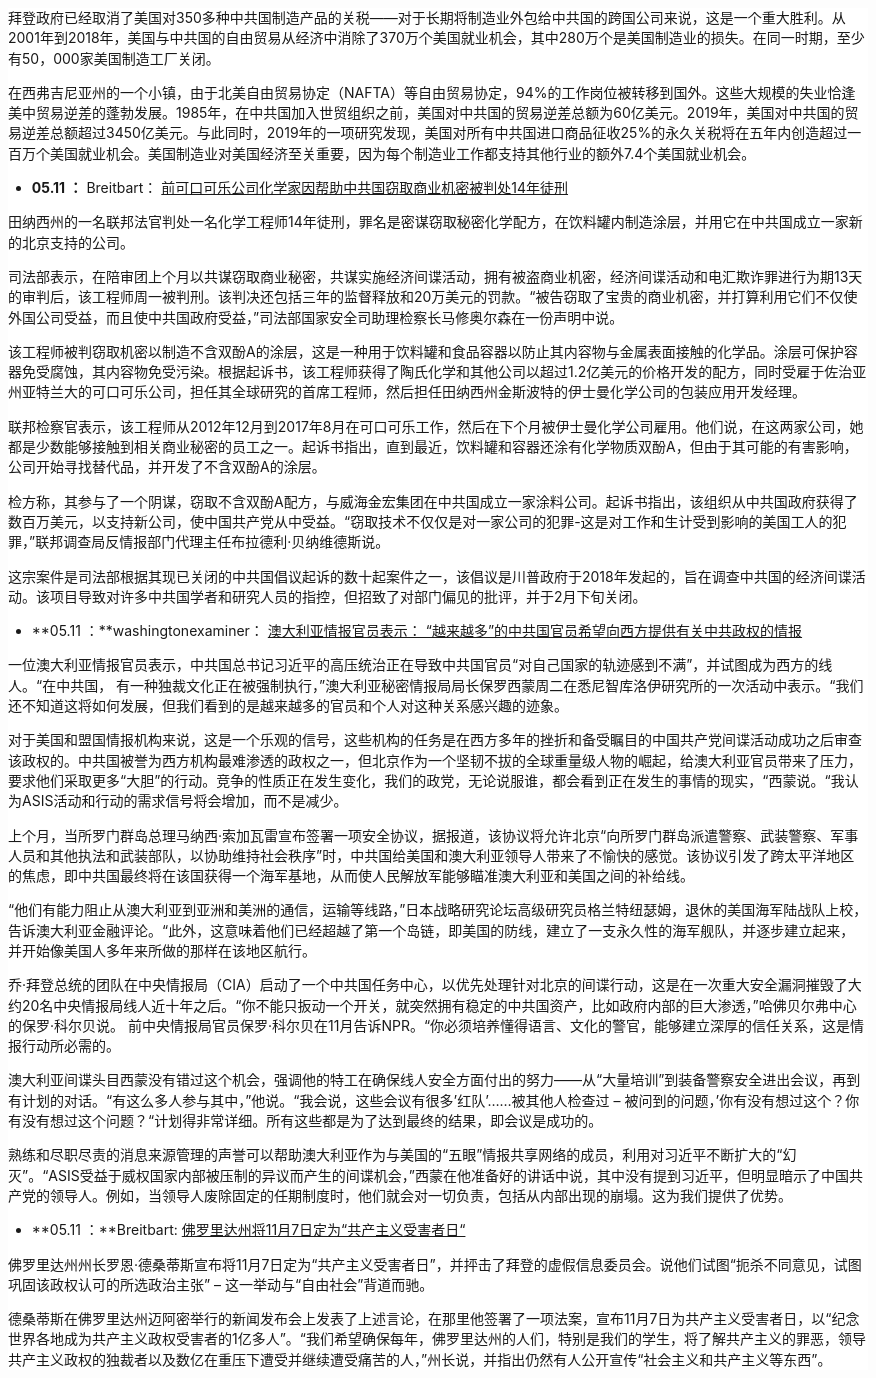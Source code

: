拜登政府已经取消了美国对350多种中共国制造产品的关税——对于长期将制造业外包给中共国的跨国公司来说，这是一个重大胜利。从2001年到2018年，美国与中共国的自由贸易从经济中消除了370万个美国就业机会，其中280万个是美国制造业的损失。在同一时期，至少有50，000家美国制造工厂关闭。
 
在西弗吉尼亚州的一个小镇，由于北美自由贸易协定（NAFTA）等自由贸易协定，94%的工作岗位被转移到国外。这些大规模的失业恰逢美中贸易逆差的蓬勃发展。1985年，在中共国加入世贸组织之前，美国对中共国的贸易逆差总额为60亿美元。2019年，美国对中共国的贸易逆差总额超过3450亿美元。与此同时，2019年的一项研究发现，美国对所有中共国进口商品征收25%的永久关税将在五年内创造超过一百万个美国就业机会。美国制造业对美国经济至关重要，因为每个制造业工作都支持其他行业的额外7.4个美国就业机会。

- **05.11 ：** Breitbart： [前可口可乐公司化学家因帮助中共国窃取商业机密被判处14年徒刑](https://www.breitbart.com/news/ex-coca-cola-chemist-sentenced-to-14-yrs-for-stealing-trade-secrets-for-china/)

田纳西州的一名联邦法官判处一名化学工程师14年徒刑，罪名是密谋窃取秘密化学配方，在饮料罐内制造涂层，并用它在中共国成立一家新的北京支持的公司。
 
司法部表示，在陪审团上个月以共谋窃取商业秘密，共谋实施经济间谍活动，拥有被盗商业机密，经济间谍活动和电汇欺诈罪进行为期13天的审判后，该工程师周一被判刑。该判决还包括三年的监督释放和20万美元的罚款。“被告窃取了宝贵的商业机密，并打算利用它们不仅使外国公司受益，而且使中共国政府受益，”司法部国家安全司助理检察长马修奥尔森在一份声明中说。
 
该工程师被判窃取机密以制造不含双酚A的涂层，这是一种用于饮料罐和食品容器以防止其内容物与金属表面接触的化学品。涂层可保护容器免受腐蚀，其内容物免受污染。根据起诉书，该工程师获得了陶氏化学和其他公司以超过1.2亿美元的价格开发的配方，同时受雇于佐治亚州亚特兰大的可口可乐公司，担任其全球研究的首席工程师，然后担任田纳西州金斯波特的伊士曼化学公司的包装应用开发经理。
 
联邦检察官表示，该工程师从2012年12月到2017年8月在可口可乐工作，然后在下个月被伊士曼化学公司雇用。他们说，在这两家公司，她都是少数能够接触到相关商业秘密的员工之一。起诉书指出，直到最近，饮料罐和容器还涂有化学物质双酚A，但由于其可能的有害影响，公司开始寻找替代品，并开发了不含双酚A的涂层。
 
检方称，其参与了一个阴谋，窃取不含双酚A配方，与威海金宏集团在中共国成立一家涂料公司。起诉书指出，该组织从中共国政府获得了数百万美元，以支持新公司，使中国共产党从中受益。“窃取技术不仅仅是对一家公司的犯罪-这是对工作和生计受到影响的美国工人的犯罪，”联邦调查局反情报部门代理主任布拉德利·贝纳维德斯说。
 
这宗案件是司法部根据其现已关闭的中共国倡议起诉的数十起案件之一，该倡议是川普政府于2018年发起的，旨在调查中共国的经济间谍活动。该项目导致对许多中共国学者和研究人员的指控，但招致了对部门偏见的批评，并于2月下旬关闭。

- **05.11 ：**washingtonexaminer： [澳大利亚情报官员表示： “越来越多”的中共国官员希望向西方提供有关中共政权的情报](https://www.washingtonexaminer.com/policy/defense-national-security/more-and-more-chinese-officials-want-to-inform-on-regime-australian-spy-chief)

一位澳大利亚情报官员表示，中共国总书记习近平的高压统治正在导致中共国官员“对自己国家的轨迹感到不满”，并试图成为西方的线人。“在中共国， 有一种独裁文化正在被强制执行，”澳大利亚秘密情报局局长保罗西蒙周二在悉尼智库洛伊研究所的一次活动中表示。“我们还不知道这将如何发展，但我们看到的是越来越多的官员和个人对这种关系感兴趣的迹象。
 
对于美国和盟国情报机构来说，这是一个乐观的信号，这些机构的任务是在西方多年的挫折和备受瞩目的中国共产党间谍活动成功之后审查该政权的。中共国被誉为西方机构最难渗透的政权之一，但北京作为一个坚韧不拔的全球重量级人物的崛起，给澳大利亚官员带来了压力，要求他们采取更多“大胆”的行动。竞争的性质正在发生变化，我们的政党，无论说服谁，都会看到正在发生的事情的现实，“西蒙说。“我认为ASIS活动和行动的需求信号将会增加，而不是减少。
 
上个月，当所罗门群岛总理马纳西·索加瓦雷宣布签署一项安全协议，据报道，该协议将允许北京“向所罗门群岛派遣警察、武装警察、军事人员和其他执法和武装部队，以协助维持社会秩序”时，中共国给美国和澳大利亚领导人带来了不愉快的感觉。该协议引发了跨太平洋地区的焦虑，即中共国最终将在该国获得一个海军基地，从而使人民解放军能够瞄准澳大利亚和美国之间的补给线。
 
“他们有能力阻止从澳大利亚到亚洲和美洲的通信，运输等线路，”日本战略研究论坛高级研究员格兰特纽瑟姆，退休的美国海军陆战队上校，告诉澳大利亚金融评论。“此外，这意味着他们已经超越了第一个岛链，即美国的防线，建立了一支永久性的海军舰队，并逐步建立起来，并开始像美国人多年来所做的那样在该地区航行。
 
乔·拜登总统的团队在中央情报局（CIA）启动了一个中共国任务中心，以优先处理针对北京的间谍行动，这是在一次重大安全漏洞摧毁了大约20名中央情报局线人近十年之后。“你不能只扳动一个开关，就突然拥有稳定的中共国资产，比如政府内部的巨大渗透，”哈佛贝尔弗中心的保罗·科尔贝说。 前中央情报局官员保罗·科尔贝在11月告诉NPR。“你必须培养懂得语言、文化的警官，能够建立深厚的信任关系，这是情报行动所必需的。
 
澳大利亚间谍头目西蒙没有错过这个机会，强调他的特工在确保线人安全方面付出的努力——从“大量培训”到装备警察安全进出会议，再到有计划的对话。“有这么多人参与其中，”他说。“我会说，这些会议有很多’红队’……被其他人检查过 – 被问到的问题，’你有没有想过这个？你有没有想过这个问题？“计划得非常详细。所有这些都是为了达到最终的结果，即会议是成功的。
 
熟练和尽职尽责的消息来源管理的声誉可以帮助澳大利亚作为与美国的“五眼”情报共享网络的成员，利用对习近平不断扩大的“幻灭”。“ASIS受益于威权国家内部被压制的异议而产生的间谍机会，”西蒙在他准备好的讲话中说，其中没有提到习近平，但明显暗示了中国共产党的领导人。例如，当领导人废除固定的任期制度时，他们就会对一切负责，包括从内部出现的崩塌。这为我们提供了优势。

- **05.11 ：**Breitbart: [佛罗里达州将11月7日定为“共产主义受害者日“](https://www.breitbart.com/politics/2022/05/10/fl-gov-ron-desantis-designates-nov-7-victims-communism-day-slams-bidens-disinformation-board/)

佛罗里达州州长罗恩·德桑蒂斯宣布将11月7日定为“共产主义受害者日”，并抨击了拜登的虚假信息委员会。说他们试图“扼杀不同意见，试图巩固该政权认可的所选政治主张” – 这一举动与“自由社会”背道而驰。
 
德桑蒂斯在佛罗里达州迈阿密举行的新闻发布会上发表了上述言论，在那里他签署了一项法案，宣布11月7日为共产主义受害者日，以“纪念世界各地成为共产主义政权受害者的1亿多人”。“我们希望确保每年，佛罗里达州的人们，特别是我们的学生，将了解共产主义的罪恶，领导共产主义政权的独裁者以及数亿在重压下遭受并继续遭受痛苦的人，”州长说，并指出仍然有人公开宣传“社会主义和共产主义等东西”。
 